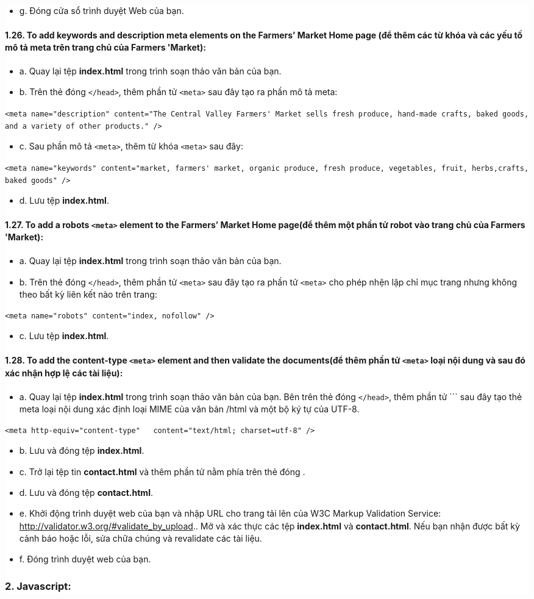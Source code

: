- g. Đóng cửa sổ trình duyệt Web của bạn.

<a name="1.26"></a>
#### 1.26. To add keywords and description meta elements on the Farmers’ Market Home page (để thêm các từ khóa và các yếu tố mô tả meta trên trang chủ của Farmers 'Market):


- a. Quay lại tệp **index.html** trong trình soạn thảo văn bản của bạn.

- b. Trên thẻ đóng `</head>`, thêm phần tử `<meta>` sau đây tạo ra phần mô tả meta:

`<meta name="description" content="The Central Valley Farmers' Market sells fresh produce, hand-made crafts, baked goods, and a variety of other products." />`

- c. Sau phần mô tả `<meta>`, thêm từ khóa `<meta>` sau đây:

`<meta name="keywords" content="market, farmers' market, organic produce, fresh produce, vegetables, fruit, herbs,crafts, baked goods" />`

- d. Lưu tệp **index.html**.

<a name="1.27"></a>
#### 1.27. To add a robots `<meta>` element to the Farmers’ Market Home page(để thêm một phần tử <meta> robot vào trang chủ của Farmers 'Market):

- a. Quay lại tệp **index.html** trong trình soạn thảo văn bản của bạn.

- b. Trên thẻ đóng `</head>`, thêm phần tử `<meta>` sau đây tạo ra phần tử ``<meta>`` cho phép nhện lập chỉ mục trang nhưng không theo bất kỳ liên kết nào trên trang:

`<meta name="robots" content="index, nofollow" />`

- c. Lưu tệp **index.html**.

<a name="1.28"></a>
#### 1.28. To add the content-type `<meta>` element and then validate the documents(để thêm phần tử `<meta>` loại nội dung và sau đó xác nhận hợp lệ các tài liệu):

- a. Quay lại tệp **index.html** trong trình soạn thảo văn bản của bạn. Bên trên thẻ đóng `</head>`, thêm phần tử ``<meta>` sau đây tạo thẻ meta loại nội dung xác định loại MIME của văn bản /html và một bộ ký tự của UTF-8.

`<meta http-equiv="content-type"   content="text/html; charset=utf-8" />`

- b. Lưu và đóng tệp **index.html**.

- c. Trở lại tệp tin **contact.html** và thêm phần tử **<meta>** nằm phía trên thẻ đóng </head>.

- d. Lưu và đóng tệp **contact.html**.

- e. Khởi động trình duyệt web của bạn và nhập URL cho trang tải lên của W3C Markup Validation Service: http://validator.w3.org/#validate_by_upload.. Mở và xác thực các tệp **index.html** và **contact.html**. Nếu bạn nhận được bất kỳ cảnh báo hoặc lỗi, sửa chữa chúng và revalidate các tài liệu.

- f. Đóng trình duyệt web của bạn.

<a name="2"></a>
### 2. Javascript:

